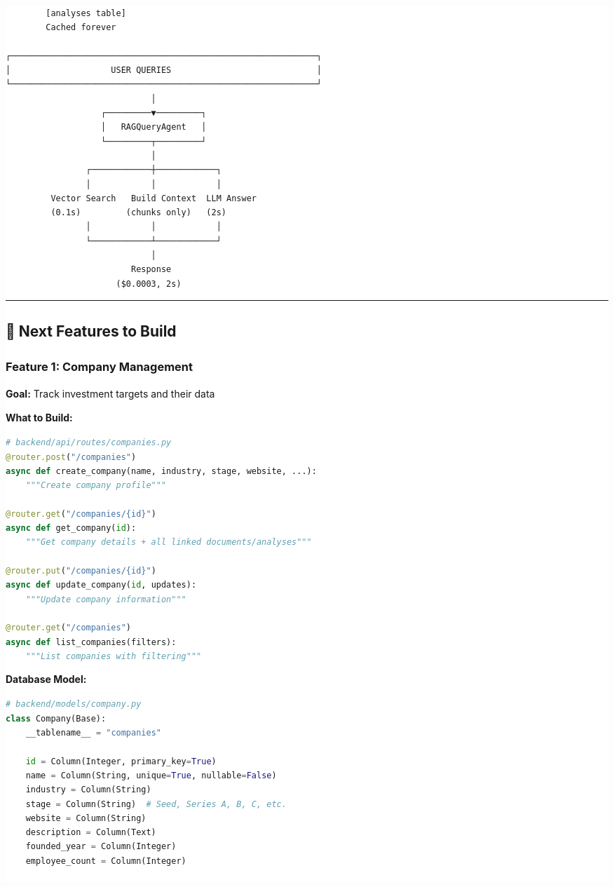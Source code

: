 ```
        [analyses table]
        Cached forever
        
┌─────────────────────────────────────────────────────────────┐
│                    USER QUERIES                             │
└─────────────────────────────────────────────────────────────┘
                             │
                   ┌─────────▼─────────┐
                   │   RAGQueryAgent   │
                   └─────────┬─────────┘
                             │
                ┌────────────┼────────────┐
                │            │            │
         Vector Search   Build Context  LLM Answer
         (0.1s)         (chunks only)   (2s)
                │            │            │
                └────────────┴────────────┘
                             │
                         Response
                      ($0.0003, 2s)
```

---

## 🚀 Next Features to Build

### Feature 1: Company Management
**Goal:** Track investment targets and their data

**What to Build:**
```python
# backend/api/routes/companies.py
@router.post("/companies")
async def create_company(name, industry, stage, website, ...):
    """Create company profile"""
    
@router.get("/companies/{id}")
async def get_company(id):
    """Get company details + all linked documents/analyses"""
    
@router.put("/companies/{id}")
async def update_company(id, updates):
    """Update company information"""
    
@router.get("/companies")
async def list_companies(filters):
    """List companies with filtering"""
```

**Database Model:**
```python
# backend/models/company.py
class Company(Base):
    __tablename__ = "companies"
    
    id = Column(Integer, primary_key=True)
    name = Column(String, unique=True, nullable=False)
    industry = Column(String)
    stage = Column(String)  # Seed, Series A, B, C, etc.
    website = Column(String)
    description = Column(Text)
    founded_year = Column(Integer)
    employee_count = Column(Integer)
    
```